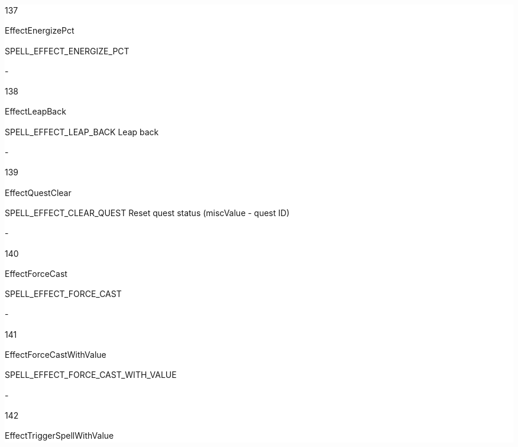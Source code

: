 <td><p>137</p></td>
</tr>
<tr class="odd">
<td><p>EffectEnergizePct</p></td>
</tr>
<tr class="even">
<td><p>SPELL_EFFECT_ENERGIZE_PCT</p></td>
</tr>
<tr class="odd">
<td><p>-</p></td>
</tr>
<tr class="even">
<td><p>138</p></td>
</tr>
<tr class="odd">
<td><p>EffectLeapBack</p></td>
</tr>
<tr class="even">
<td><p>SPELL_EFFECT_LEAP_BACK Leap back</p></td>
</tr>
<tr class="odd">
<td><p>-</p></td>
</tr>
<tr class="even">
<td><p>139</p></td>
</tr>
<tr class="odd">
<td><p>EffectQuestClear</p></td>
</tr>
<tr class="even">
<td><p>SPELL_EFFECT_CLEAR_QUEST Reset quest status (miscValue - quest ID)</p></td>
</tr>
<tr class="odd">
<td><p>-</p></td>
</tr>
<tr class="even">
<td><p>140</p></td>
</tr>
<tr class="odd">
<td><p>EffectForceCast</p></td>
</tr>
<tr class="even">
<td><p>SPELL_EFFECT_FORCE_CAST</p></td>
</tr>
<tr class="odd">
<td><p>-</p></td>
</tr>
<tr class="even">
<td><p>141</p></td>
</tr>
<tr class="odd">
<td><p>EffectForceCastWithValue</p></td>
</tr>
<tr class="even">
<td><p>SPELL_EFFECT_FORCE_CAST_WITH_VALUE</p></td>
</tr>
<tr class="odd">
<td><p>-</p></td>
</tr>
<tr class="even">
<td><p>142</p></td>
</tr>
<tr class="odd">
<td><p>EffectTriggerSpellWithValue</p></td>